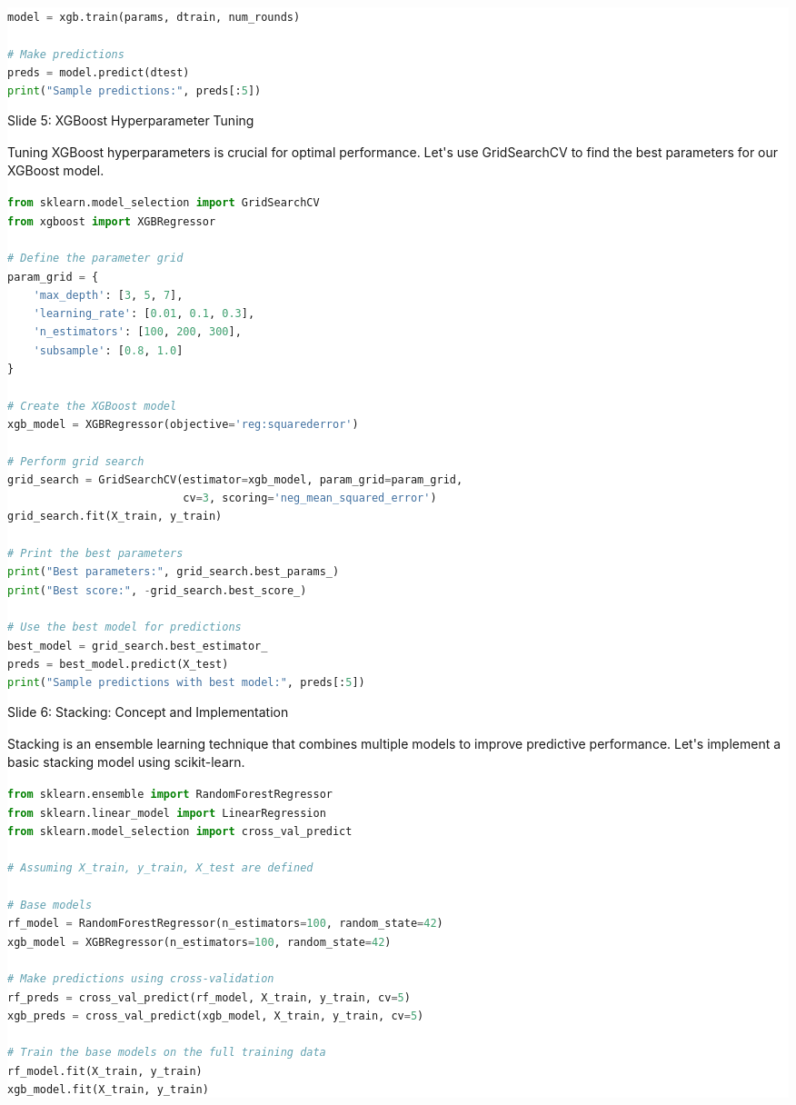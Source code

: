 ```python
model = xgb.train(params, dtrain, num_rounds)

# Make predictions
preds = model.predict(dtest)
print("Sample predictions:", preds[:5])
```

Slide 5: XGBoost Hyperparameter Tuning

Tuning XGBoost hyperparameters is crucial for optimal performance. Let's use GridSearchCV to find the best parameters for our XGBoost model.

```python
from sklearn.model_selection import GridSearchCV
from xgboost import XGBRegressor

# Define the parameter grid
param_grid = {
    'max_depth': [3, 5, 7],
    'learning_rate': [0.01, 0.1, 0.3],
    'n_estimators': [100, 200, 300],
    'subsample': [0.8, 1.0]
}

# Create the XGBoost model
xgb_model = XGBRegressor(objective='reg:squarederror')

# Perform grid search
grid_search = GridSearchCV(estimator=xgb_model, param_grid=param_grid, 
                           cv=3, scoring='neg_mean_squared_error')
grid_search.fit(X_train, y_train)

# Print the best parameters
print("Best parameters:", grid_search.best_params_)
print("Best score:", -grid_search.best_score_)

# Use the best model for predictions
best_model = grid_search.best_estimator_
preds = best_model.predict(X_test)
print("Sample predictions with best model:", preds[:5])
```

Slide 6: Stacking: Concept and Implementation

Stacking is an ensemble learning technique that combines multiple models to improve predictive performance. Let's implement a basic stacking model using scikit-learn.

```python
from sklearn.ensemble import RandomForestRegressor
from sklearn.linear_model import LinearRegression
from sklearn.model_selection import cross_val_predict

# Assuming X_train, y_train, X_test are defined

# Base models
rf_model = RandomForestRegressor(n_estimators=100, random_state=42)
xgb_model = XGBRegressor(n_estimators=100, random_state=42)

# Make predictions using cross-validation
rf_preds = cross_val_predict(rf_model, X_train, y_train, cv=5)
xgb_preds = cross_val_predict(xgb_model, X_train, y_train, cv=5)

# Train the base models on the full training data
rf_model.fit(X_train, y_train)
xgb_model.fit(X_train, y_train)

```